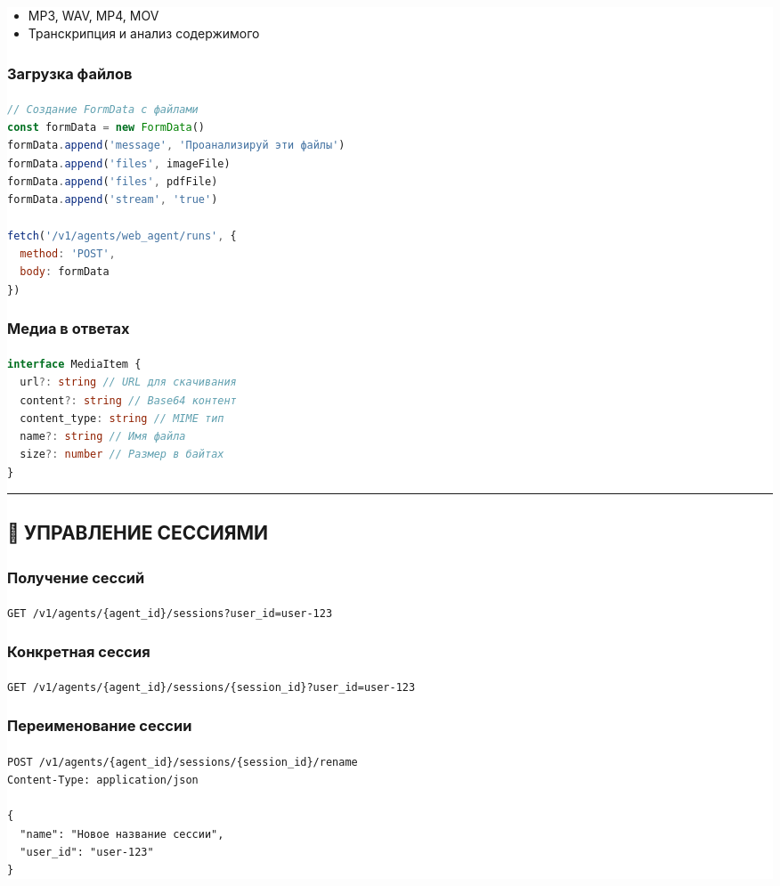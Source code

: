 - MP3, WAV, MP4, MOV
- Транскрипция и анализ содержимого

### **Загрузка файлов**

```javascript
// Создание FormData с файлами
const formData = new FormData()
formData.append('message', 'Проанализируй эти файлы')
formData.append('files', imageFile)
formData.append('files', pdfFile)
formData.append('stream', 'true')

fetch('/v1/agents/web_agent/runs', {
  method: 'POST',
  body: formData
})
```

### **Медиа в ответах**

```typescript
interface MediaItem {
  url?: string // URL для скачивания
  content?: string // Base64 контент
  content_type: string // MIME тип
  name?: string // Имя файла
  size?: number // Размер в байтах
}
```

---

## 💾 **УПРАВЛЕНИЕ СЕССИЯМИ**

### **Получение сессий**

```http
GET /v1/agents/{agent_id}/sessions?user_id=user-123
```

### **Конкретная сессия**

```http
GET /v1/agents/{agent_id}/sessions/{session_id}?user_id=user-123
```

### **Переименование сессии**

```http
POST /v1/agents/{agent_id}/sessions/{session_id}/rename
Content-Type: application/json

{
  "name": "Новое название сессии",
  "user_id": "user-123"
}
```
